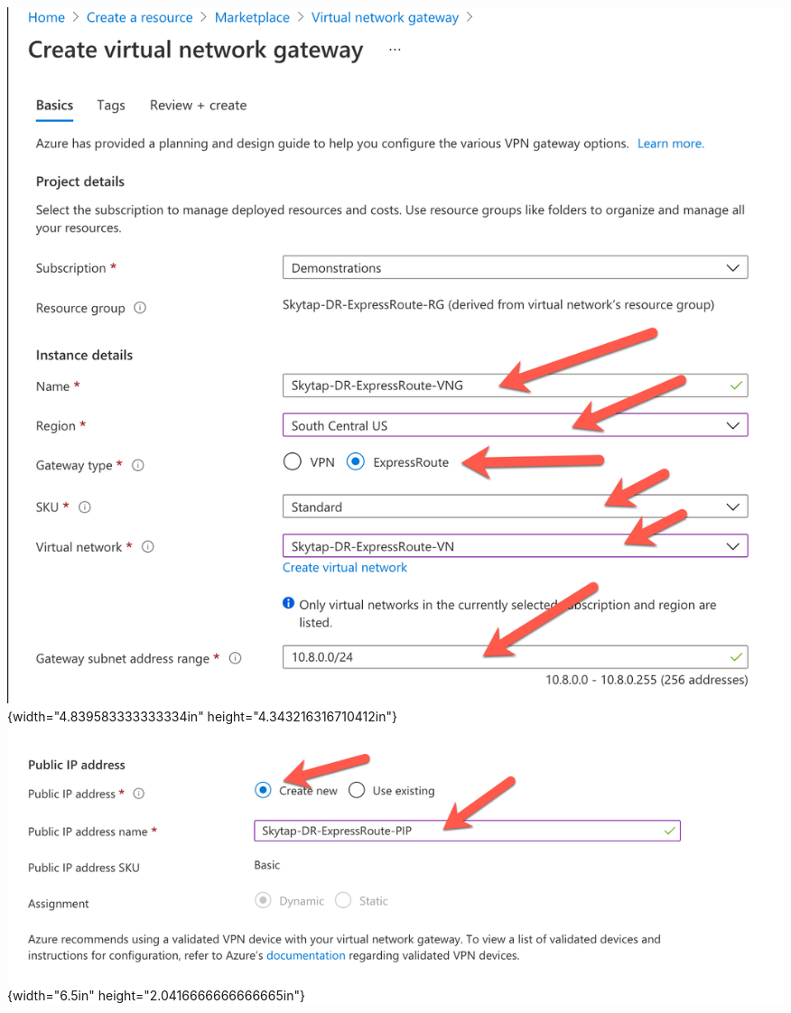 ![](./media/image29.png)
{width="4.839583333333334in" height="4.343216316710412in"}

![](./media/image28.png)
{width="6.5in" height="2.0416666666666665in"}
